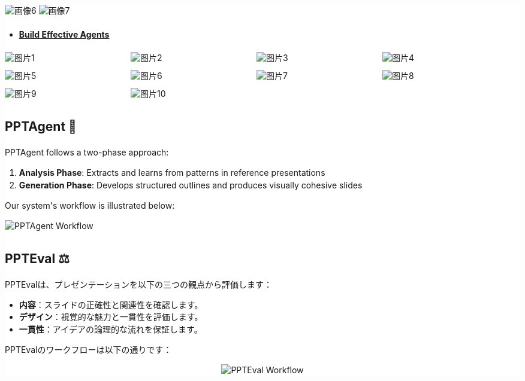   <img src="https://raw.githubusercontent.com/icip-cas/PPTAgent/main/resource/iphone16pro/0006.jpg" alt="画像6" width="200"/>

  <img src="https://raw.githubusercontent.com/icip-cas/PPTAgent/main/resource/iphone16pro/0007.jpg" alt="画像7" width="200"/>

</div>

- #### [Build Effective Agents](https://www.anthropic.com/research/building-effective-agents)

<div style="display: flex; flex-wrap: wrap; gap: 10px;">

  <img src="https://raw.githubusercontent.com/icip-cas/PPTAgent/main/resource/build_effective_agents/0001.jpg" alt="图片1" width="200"/>

  <img src="https://raw.githubusercontent.com/icip-cas/PPTAgent/main/resource/build_effective_agents/0002.jpg" alt="图片2" width="200"/>

  <img src="https://raw.githubusercontent.com/icip-cas/PPTAgent/main/resource/build_effective_agents/0003.jpg" alt="图片3" width="200"/>

  <img src="https://raw.githubusercontent.com/icip-cas/PPTAgent/main/resource/build_effective_agents/0004.jpg" alt="图片4" width="200"/>

  <img src="https://raw.githubusercontent.com/icip-cas/PPTAgent/main/resource/build_effective_agents/0005.jpg" alt="图片5" width="200"/>

  <img src="https://raw.githubusercontent.com/icip-cas/PPTAgent/main/resource/build_effective_agents/0006.jpg" alt="图片6" width="200"/>

  <img src="https://raw.githubusercontent.com/icip-cas/PPTAgent/main/resource/build_effective_agents/0007.jpg" alt="图片7" width="200"/>

  <img src="https://raw.githubusercontent.com/icip-cas/PPTAgent/main/resource/build_effective_agents/0008.jpg" alt="图片8" width="200"/>

<img src="https://raw.githubusercontent.com/icip-cas/PPTAgent/main/resource/build_effective_agents/0009.jpg" alt="图片9" width="200"/>

<img src="https://raw.githubusercontent.com/icip-cas/PPTAgent/main/resource/build_effective_agents/0010.jpg" alt="图片10" width="200"/>

</div>

## PPTAgent 🤖

PPTAgent follows a two-phase approach:
1. **Analysis Phase**: Extracts and learns from patterns in reference presentations
2. **Generation Phase**: Develops structured outlines and produces visually cohesive slides

Our system's workflow is illustrated below:


![PPTAgent Workflow](https://raw.githubusercontent.com/icip-cas/PPTAgent/main/resource/fig2.jpg)

## PPTEval ⚖️

PPTEvalは、プレゼンテーションを以下の三つの観点から評価します：
- **内容**：スライドの正確性と関連性を確認します。
- **デザイン**：視覚的な魅力と一貫性を評価します。
- **一貫性**：アイデアの論理的な流れを保証します。

PPTEvalのワークフローは以下の通りです：
<p align="center">
<img src="https://raw.githubusercontent.com/icip-cas/PPTAgent/main/resource/fig3.jpg" alt="PPTEval Workflow" style="width:70%;"/>
</p>
